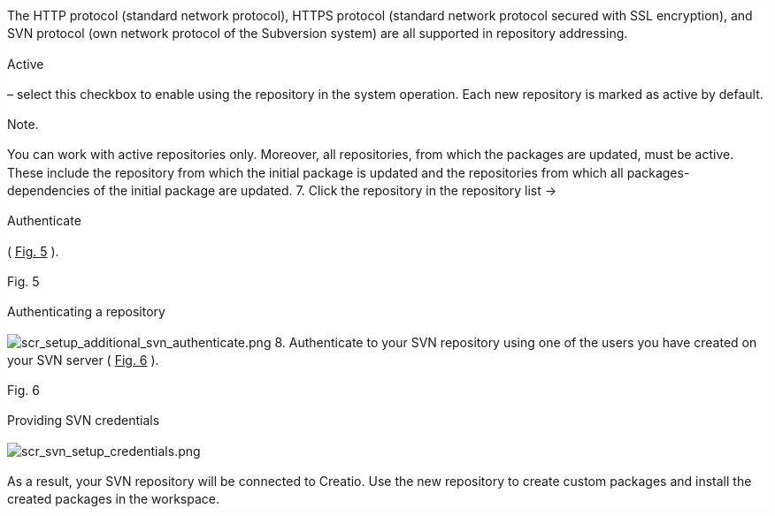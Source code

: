


 The HTTP protocol (standard network protocol), HTTPS protocol (standard network protocol secured with SSL encryption), and SVN protocol (own network protocol of the Subversion system) are all supported in repository addressing.
 




 Active
 
 – select this checkbox to enable using the repository in the system operation. Each new repository is marked as active by default.
 





 Note.
 
 You can work with active repositories only. Moreover, all repositories, from which the packages are updated, must be active. These include the repository from which the initial package is updated and the repositories from which all packages-dependencies of the initial package are updated.
7. Click the repository in the repository list →
 
 Authenticate
 
 (
 [Fig. 5](#XREF_57800_Fig_10)
 ).
 





 Fig. 5
 

 Authenticating a repository
 

![scr_setup_additional_svn_authenticate.png](/guides/sites/en/files/documentation/user/en/on_site_deployment/BPMonlineHelp/version_control_for_dev_env/scr_setup_additional_svn_authenticate.png)
8. Authenticate to your SVN repository using one of the users you have created on your SVN server (
 [Fig. 6](#XREF_81513_Fig_11_Providing)
 ).
 





 Fig. 6
 

 Providing SVN credentials
 

![scr_svn_setup_credentials.png](/guides/sites/en/files/documentation/user/en/on_site_deployment/BPMonlineHelp/version_control_for_dev_env/scr_svn_setup_credentials.png)



 As a result, your SVN repository will be connected to Creatio. Use the new repository to create custom packages and install the created packages in the workspace.
 
